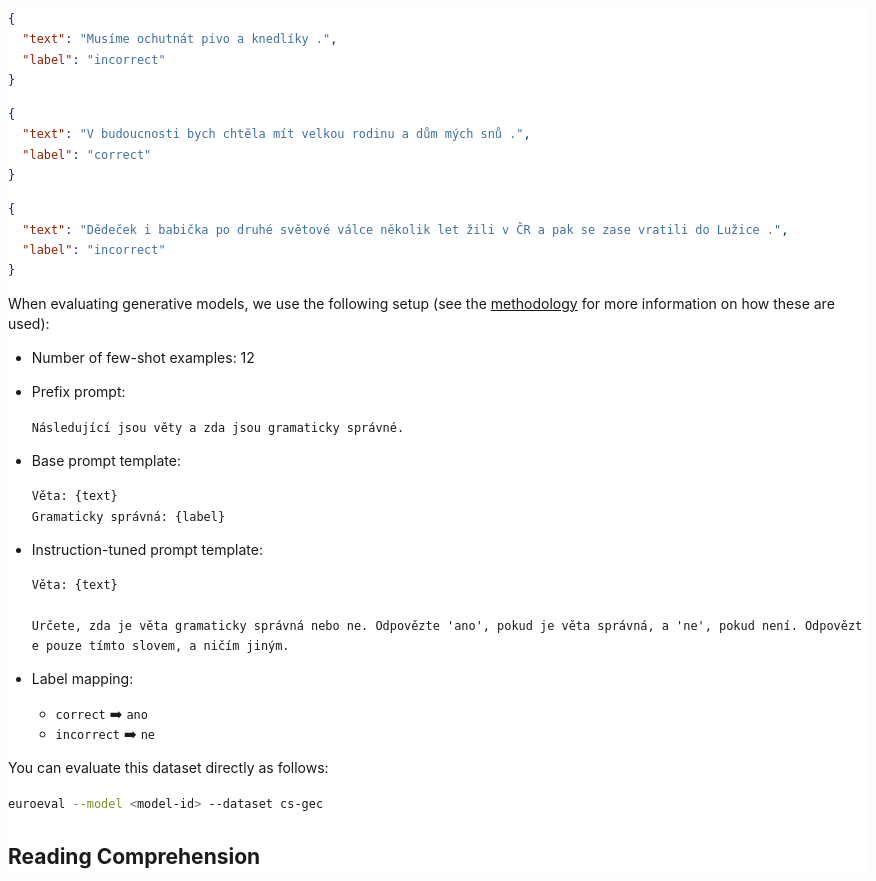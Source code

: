 ```json
{
  "text": "Musíme ochutnát pivo a knedlíky .",
  "label": "incorrect"
}
```

```json
{
  "text": "V budoucnosti bych chtěla mít velkou rodinu a dům mých snů .",
  "label": "correct"
}
```

```json
{
  "text": "Dědeček i babička po druhé světové válce několik let žili v ČR a pak se zase vratili do Lužice .",
  "label": "incorrect"
}
```

When evaluating generative models, we use the following setup (see the
[methodology](/methodology) for more information on how these are used):

- Number of few-shot examples: 12
- Prefix prompt:

  ```
  Následující jsou věty a zda jsou gramaticky správné.
  ```

- Base prompt template:

  ```
  Věta: {text}
  Gramaticky správná: {label}
  ```

- Instruction-tuned prompt template:

  ```
  Věta: {text}

  Určete, zda je věta gramaticky správná nebo ne. Odpovězte 'ano', pokud je věta správná, a 'ne', pokud není. Odpovězte pouze tímto slovem, a ničím jiným.
  ```

- Label mapping:
  - `correct` ➡️ `ano`
  - `incorrect` ➡️ `ne`

You can evaluate this dataset directly as follows:

```bash
euroeval --model <model-id> --dataset cs-gec
```

## Reading Comprehension

